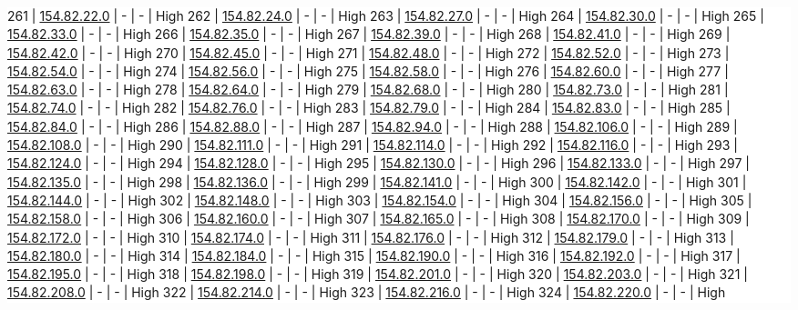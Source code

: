261 | [154.82.22.0](https://vuldb.com/?ip.154.82.22.0) | - | - | High
262 | [154.82.24.0](https://vuldb.com/?ip.154.82.24.0) | - | - | High
263 | [154.82.27.0](https://vuldb.com/?ip.154.82.27.0) | - | - | High
264 | [154.82.30.0](https://vuldb.com/?ip.154.82.30.0) | - | - | High
265 | [154.82.33.0](https://vuldb.com/?ip.154.82.33.0) | - | - | High
266 | [154.82.35.0](https://vuldb.com/?ip.154.82.35.0) | - | - | High
267 | [154.82.39.0](https://vuldb.com/?ip.154.82.39.0) | - | - | High
268 | [154.82.41.0](https://vuldb.com/?ip.154.82.41.0) | - | - | High
269 | [154.82.42.0](https://vuldb.com/?ip.154.82.42.0) | - | - | High
270 | [154.82.45.0](https://vuldb.com/?ip.154.82.45.0) | - | - | High
271 | [154.82.48.0](https://vuldb.com/?ip.154.82.48.0) | - | - | High
272 | [154.82.52.0](https://vuldb.com/?ip.154.82.52.0) | - | - | High
273 | [154.82.54.0](https://vuldb.com/?ip.154.82.54.0) | - | - | High
274 | [154.82.56.0](https://vuldb.com/?ip.154.82.56.0) | - | - | High
275 | [154.82.58.0](https://vuldb.com/?ip.154.82.58.0) | - | - | High
276 | [154.82.60.0](https://vuldb.com/?ip.154.82.60.0) | - | - | High
277 | [154.82.63.0](https://vuldb.com/?ip.154.82.63.0) | - | - | High
278 | [154.82.64.0](https://vuldb.com/?ip.154.82.64.0) | - | - | High
279 | [154.82.68.0](https://vuldb.com/?ip.154.82.68.0) | - | - | High
280 | [154.82.73.0](https://vuldb.com/?ip.154.82.73.0) | - | - | High
281 | [154.82.74.0](https://vuldb.com/?ip.154.82.74.0) | - | - | High
282 | [154.82.76.0](https://vuldb.com/?ip.154.82.76.0) | - | - | High
283 | [154.82.79.0](https://vuldb.com/?ip.154.82.79.0) | - | - | High
284 | [154.82.83.0](https://vuldb.com/?ip.154.82.83.0) | - | - | High
285 | [154.82.84.0](https://vuldb.com/?ip.154.82.84.0) | - | - | High
286 | [154.82.88.0](https://vuldb.com/?ip.154.82.88.0) | - | - | High
287 | [154.82.94.0](https://vuldb.com/?ip.154.82.94.0) | - | - | High
288 | [154.82.106.0](https://vuldb.com/?ip.154.82.106.0) | - | - | High
289 | [154.82.108.0](https://vuldb.com/?ip.154.82.108.0) | - | - | High
290 | [154.82.111.0](https://vuldb.com/?ip.154.82.111.0) | - | - | High
291 | [154.82.114.0](https://vuldb.com/?ip.154.82.114.0) | - | - | High
292 | [154.82.116.0](https://vuldb.com/?ip.154.82.116.0) | - | - | High
293 | [154.82.124.0](https://vuldb.com/?ip.154.82.124.0) | - | - | High
294 | [154.82.128.0](https://vuldb.com/?ip.154.82.128.0) | - | - | High
295 | [154.82.130.0](https://vuldb.com/?ip.154.82.130.0) | - | - | High
296 | [154.82.133.0](https://vuldb.com/?ip.154.82.133.0) | - | - | High
297 | [154.82.135.0](https://vuldb.com/?ip.154.82.135.0) | - | - | High
298 | [154.82.136.0](https://vuldb.com/?ip.154.82.136.0) | - | - | High
299 | [154.82.141.0](https://vuldb.com/?ip.154.82.141.0) | - | - | High
300 | [154.82.142.0](https://vuldb.com/?ip.154.82.142.0) | - | - | High
301 | [154.82.144.0](https://vuldb.com/?ip.154.82.144.0) | - | - | High
302 | [154.82.148.0](https://vuldb.com/?ip.154.82.148.0) | - | - | High
303 | [154.82.154.0](https://vuldb.com/?ip.154.82.154.0) | - | - | High
304 | [154.82.156.0](https://vuldb.com/?ip.154.82.156.0) | - | - | High
305 | [154.82.158.0](https://vuldb.com/?ip.154.82.158.0) | - | - | High
306 | [154.82.160.0](https://vuldb.com/?ip.154.82.160.0) | - | - | High
307 | [154.82.165.0](https://vuldb.com/?ip.154.82.165.0) | - | - | High
308 | [154.82.170.0](https://vuldb.com/?ip.154.82.170.0) | - | - | High
309 | [154.82.172.0](https://vuldb.com/?ip.154.82.172.0) | - | - | High
310 | [154.82.174.0](https://vuldb.com/?ip.154.82.174.0) | - | - | High
311 | [154.82.176.0](https://vuldb.com/?ip.154.82.176.0) | - | - | High
312 | [154.82.179.0](https://vuldb.com/?ip.154.82.179.0) | - | - | High
313 | [154.82.180.0](https://vuldb.com/?ip.154.82.180.0) | - | - | High
314 | [154.82.184.0](https://vuldb.com/?ip.154.82.184.0) | - | - | High
315 | [154.82.190.0](https://vuldb.com/?ip.154.82.190.0) | - | - | High
316 | [154.82.192.0](https://vuldb.com/?ip.154.82.192.0) | - | - | High
317 | [154.82.195.0](https://vuldb.com/?ip.154.82.195.0) | - | - | High
318 | [154.82.198.0](https://vuldb.com/?ip.154.82.198.0) | - | - | High
319 | [154.82.201.0](https://vuldb.com/?ip.154.82.201.0) | - | - | High
320 | [154.82.203.0](https://vuldb.com/?ip.154.82.203.0) | - | - | High
321 | [154.82.208.0](https://vuldb.com/?ip.154.82.208.0) | - | - | High
322 | [154.82.214.0](https://vuldb.com/?ip.154.82.214.0) | - | - | High
323 | [154.82.216.0](https://vuldb.com/?ip.154.82.216.0) | - | - | High
324 | [154.82.220.0](https://vuldb.com/?ip.154.82.220.0) | - | - | High